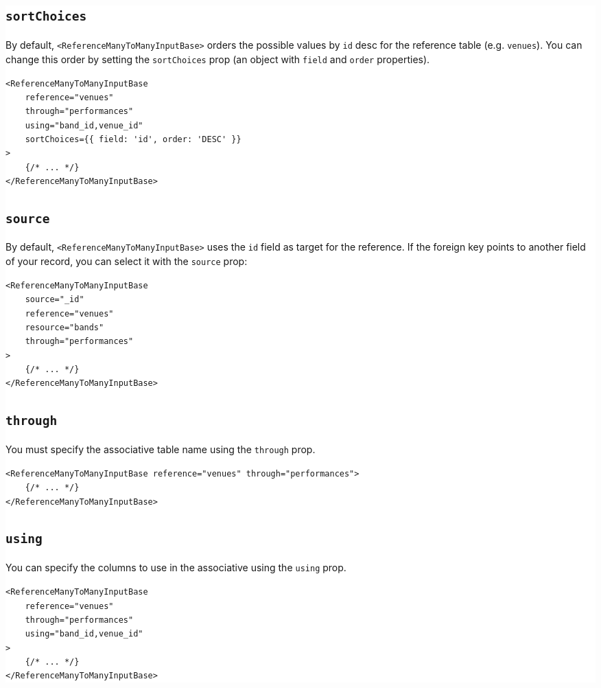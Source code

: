 ## `sortChoices`

By default, `<ReferenceManyToManyInputBase>` orders the possible values by `id` desc for the reference table (e.g. `venues`). You can change this order by setting the `sortChoices` prop (an object with `field` and `order` properties).

```tsx
<ReferenceManyToManyInputBase
    reference="venues"
    through="performances"
    using="band_id,venue_id"
    sortChoices={{ field: 'id', order: 'DESC' }}
>
    {/* ... */}
</ReferenceManyToManyInputBase>
```

## `source`

By default, `<ReferenceManyToManyInputBase>` uses the `id` field as target for the reference. If the foreign key points to another field of your record, you can select it with the `source` prop:

```tsx
<ReferenceManyToManyInputBase
    source="_id"
    reference="venues"
    resource="bands"
    through="performances"
>
    {/* ... */}
</ReferenceManyToManyInputBase>
```

## `through`

You must specify the associative table name using the `through` prop.

```tsx
<ReferenceManyToManyInputBase reference="venues" through="performances">
    {/* ... */}
</ReferenceManyToManyInputBase>
```

## `using`

You can specify the columns to use in the associative using the `using` prop.

```tsx
<ReferenceManyToManyInputBase
    reference="venues"
    through="performances"
    using="band_id,venue_id"
>
    {/* ... */}
</ReferenceManyToManyInputBase>
```
